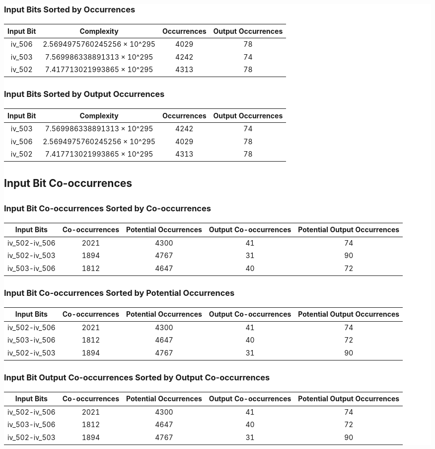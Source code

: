 ### Input Bits Sorted by Occurrences

| Input Bit | Complexity | Occurrences | Output Occurrences |
|:---------:|:----------:|:-----------:|:------------------:|
| iv_506 | 2.5694975760245256 × 10^295 | 4029 | 78 |
| iv_503 | 7.569986338891313 × 10^295 | 4242 | 74 |
| iv_502 | 7.417713021993865 × 10^295 | 4313 | 78 |

### Input Bits Sorted by Output Occurrences

| Input Bit | Complexity | Occurrences | Output Occurrences |
|:---------:|:----------:|:-----------:|:------------------:|
| iv_503 | 7.569986338891313 × 10^295 | 4242 | 74 |
| iv_506 | 2.5694975760245256 × 10^295 | 4029 | 78 |
| iv_502 | 7.417713021993865 × 10^295 | 4313 | 78 |

## Input Bit Co-occurrences

### Input Bit Co-occurrences Sorted by Co-occurrences

| Input Bits | Co-occurrences | Potential Occurrences | Output Co-occurrences | Potential Output Occurrences |
|:----------:|:--------------:|:---------------------:|:---------------------:|:----------------------------:|
| iv_502-iv_506 | 2021 | 4300 | 41 | 74 |
| iv_502-iv_503 | 1894 | 4767 | 31 | 90 |
| iv_503-iv_506 | 1812 | 4647 | 40 | 72 |

### Input Bit Co-occurrences Sorted by Potential Occurrences

| Input Bits | Co-occurrences | Potential Occurrences | Output Co-occurrences | Potential Output Occurrences |
|:----------:|:--------------:|:---------------------:|:---------------------:|:----------------------------:|
| iv_502-iv_506 | 2021 | 4300 | 41 | 74 |
| iv_503-iv_506 | 1812 | 4647 | 40 | 72 |
| iv_502-iv_503 | 1894 | 4767 | 31 | 90 |

### Input Bit Output Co-occurrences Sorted by Output Co-occurrences

| Input Bits | Co-occurrences | Potential Occurrences | Output Co-occurrences | Potential Output Occurrences |
|:----------:|:--------------:|:---------------------:|:---------------------:|:----------------------------:|
| iv_502-iv_506 | 2021 | 4300 | 41 | 74 |
| iv_503-iv_506 | 1812 | 4647 | 40 | 72 |
| iv_502-iv_503 | 1894 | 4767 | 31 | 90 |
